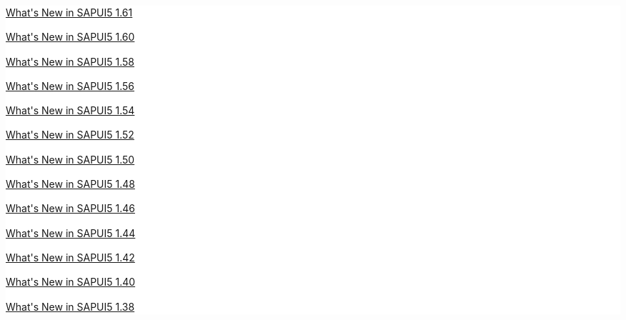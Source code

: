 [What's New in SAPUI5 1.61](what-s-new-in-sapui5-1-61-de4d50b.md "With this release SAPUI5 is upgraded from version 1.60 to 1.61.")

[What's New in SAPUI5 1.60](what-s-new-in-sapui5-1-60-2a70354.md "With this release SAPUI5 is upgraded from version 1.58 to 1.60.")

[What's New in SAPUI5 1.58](what-s-new-in-sapui5-1-58-b28edde.md "With this release, SAPUI5 is upgraded from version 1.56 to 1.58.")

[What's New in SAPUI5 1.56](what-s-new-in-sapui5-1-56-53b4b5e.md "With this release, SAPUI5 is upgraded from version 1.54 to 1.56.")

[What's New in SAPUI5 1.54](what-s-new-in-sapui5-1-54-f29023e.md "With this release, SAPUI5 is upgraded from version 1.52 to 1.54.")

[What's New in SAPUI5 1.52](what-s-new-in-sapui5-1-52-a09dd79.md "With this release, SAPUI5 is upgraded from version 1.50 to 1.52.")

[What's New in SAPUI5 1.50](what-s-new-in-sapui5-1-50-a844984.md "With this release, SAPUI5 is upgraded from version 1.48 to 1.50.")

[What's New in SAPUI5 1.48](what-s-new-in-sapui5-1-48-2818f80.md "With this release, SAPUI5 is upgraded from version 1.46 to 1.48.")

[What's New in SAPUI5 1.46](what-s-new-in-sapui5-1-46-4cf0986.md "With this release, SAPUI5 is upgraded from version 1.44 to 1.46.")

[What's New in SAPUI5 1.44](what-s-new-in-sapui5-1-44-05ce1dc.md "With this release, SAPUI5 is upgraded from version 1.42 to 1.44.")

[What's New in SAPUI5 1.42](what-s-new-in-sapui5-1-42-4768f1a.md "With this release, SAPUI5 is upgraded from version 1.40 to 1.42.")

[What's New in SAPUI5 1.40](what-s-new-in-sapui5-1-40-e659bd2.md "With this release, SAPUI5 is upgraded from version 1.38 to 1.40.")

[What's New in SAPUI5 1.38](what-s-new-in-sapui5-1-38-6a875f9.md#loio6a875f998994489483e8085705347d72 "With this release, SAPUI5 is upgraded from version 1.36 to 1.38.")

